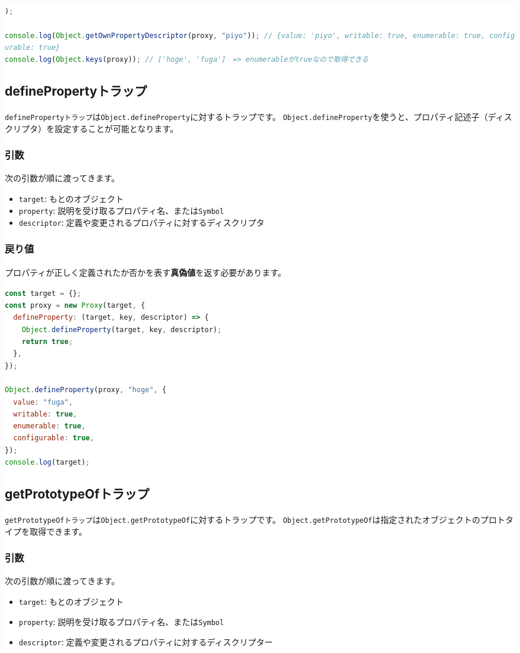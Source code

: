 ```js
);

console.log(Object.getOwnPropertyDescriptor(proxy, "piyo")); // {value: 'piyo', writable: true, enumerable: true, configurable: true}
console.log(Object.keys(proxy)); // ['hoge', 'fuga']　=> enumerableがtrueなので取得できる
```

## definePropertyトラップ

`definePropertyトラップ`は`Object.defineProperty`に対するトラップです。
`Object.defineProperty`を使うと、プロパティ記述子（ディスクリプタ）を設定することが可能となります。

### 引数

次の引数が順に渡ってきます。

- `target`: もとのオブジェクト
- `property`: 説明を受け取るプロパティ名、または`Symbol`
- `descriptor`: 定義や変更されるプロパティに対するディスクリプタ

### 戻り値

プロパティが正しく定義されたか否かを表す**真偽値**を返す必要があります。

```js
const target = {};
const proxy = new Proxy(target, {
  defineProperty: (target, key, descriptor) => {
    Object.defineProperty(target, key, descriptor);
    return true;
  },
});

Object.defineProperty(proxy, "hoge", {
  value: "fuga",
  writable: true,
  enumerable: true,
  configurable: true,
});
console.log(target);
```

## getPrototypeOfトラップ

`getPrototypeOfトラップ`は`Object.getPrototypeOf`に対するトラップです。
`Object.getPrototypeOf`は指定されたオブジェクトのプロトタイプを取得できます。

### 引数

次の引数が順に渡ってきます。

- `target`: もとのオブジェクト
- `property`: 説明を受け取るプロパティ名、または`Symbol`
- `descriptor`: 定義や変更されるプロパティに対するディスクリプター


  [Symbol("piyo")]: "piyo",